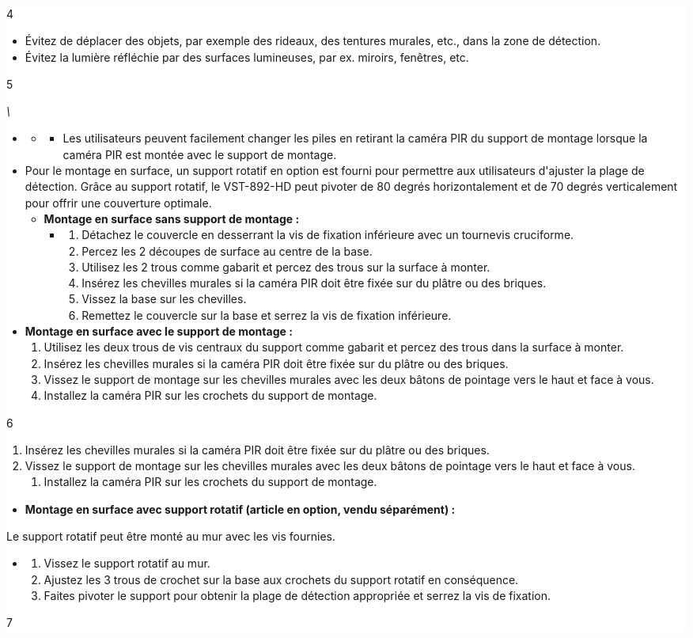 4

-   Évitez de déplacer des objets, par exemple des rideaux, des tentures murales, etc., dans la zone de détection.
-   Évitez la lumière réfléchie par des surfaces lumineuses, par ex. miroirs, fenêtres, etc.

5

_\\<NOTE>_

-   -   -   Les utilisateurs peuvent facilement changer les piles en retirant la caméra PIR du support de montage lorsque la caméra PIR est montée avec le support de montage.
-   Pour le montage en surface, un support rotatif en option est fourni pour permettre aux utilisateurs d'ajuster la plage de détection. Grâce au support rotatif, le VST-892-HD peut pivoter de 80 degrés horizontalement et de 70 degrés verticalement pour offrir une couverture optimale.
    -   **Montage en surface sans support de montage :**
        -   1.  Détachez le couvercle en desserrant la vis de fixation inférieure avec un tournevis cruciforme.
            2.  Percez les 2 découpes de surface au centre de la base.
            3.  Utilisez les 2 trous comme gabarit et percez des trous sur la surface à monter.
            4.  Insérez les chevilles murales si la caméra PIR doit être fixée sur du plâtre ou des briques.
            5.  Vissez la base sur les chevilles.
            6.  Remettez le couvercle sur la base et serrez la vis de fixation inférieure.
-   **Montage en surface avec le support de montage :**
    1.  Utilisez les deux trous de vis centraux du support comme gabarit et percez des trous dans la surface à monter.
    2.  Insérez les chevilles murales si la caméra PIR doit être fixée sur du plâtre ou des briques.
    3.  Vissez le support de montage sur les chevilles murales avec les deux bâtons de pointage vers le haut et face à vous.
    4.  Installez la caméra PIR sur les crochets du support de montage.

6

1.  Insérez les chevilles murales si la caméra PIR doit être fixée sur du plâtre ou des briques.
2.  Vissez le support de montage sur les chevilles murales avec les deux bâtons de pointage vers le haut et face à vous.
    1.  Installez la caméra PIR sur les crochets du support de montage.

-   **Montage en surface avec support rotatif (article en option, vendu séparément) :**

Le support rotatif peut être monté au mur avec les vis fournies.

-   1.  Vissez le support rotatif au mur.
    2.  Ajustez les 3 trous de crochet sur la base aux crochets du support rotatif en conséquence.
    3.  Faites pivoter le support pour obtenir la plage de détection appropriée et serrez la vis de fixation.

7
